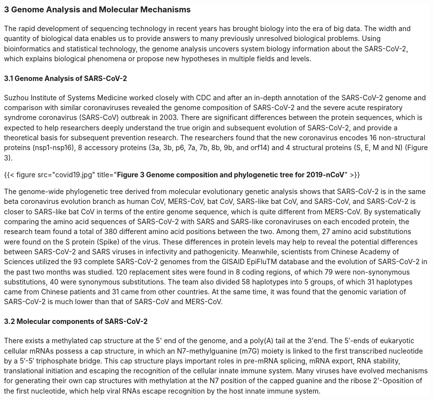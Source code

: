 

### 3	Genome Analysis and Molecular Mechanisms

The rapid development of sequencing technology in recent years has brought biology into the era of big data. The width and quantity of biological data enables us to provide answers to many previously unresolved biological problems. Using bioinformatics and statistical technology, the genome analysis uncovers system biology information about the SARS-CoV-2, which explains biological phenomena or propose new hypotheses in multiple fields and levels.

#### 3.1 Genome Analysis of SARS-CoV-2

Suzhou Institute of Systems Medicine worked closely with CDC and after an in-depth annotation of the SARS-CoV-2 genome and comparison with similar coronaviruses revealed the genome composition of SARS-CoV-2 and the severe acute respiratory syndrome coronavirus (SARS-CoV) outbreak in 2003. There are significant differences between the protein sequences, which is expected to help researchers deeply understand the true origin and subsequent evolution of SARS-CoV-2, and provide a theoretical basis for subsequent prevention research.
The researchers found that the new coronavirus encodes 16 non-structural proteins (nsp1-nsp16), 8 accessory proteins (3a, 3b, p6, 7a, 7b, 8b, 9b, and orf14) and 4 structural proteins (S, E, M and N) (Figure 3). 

{{< figure src="covid19.jpg" title="**Figure 3 Genome composition and phylogenetic tree for 2019-nCoV**" >}}

The genome-wide phylogenetic tree derived from molecular evolutionary genetic analysis shows that SARS-CoV-2 is in the same beta coronavirus evolution branch as human CoV, MERS-CoV, bat CoV, SARS-like bat CoV, and SARS-CoV, and SARS-CoV-2 is closer to SARS-like bat CoV in terms of the entire genome sequence, which is quite different from MERS-CoV. By systematically comparing the amino acid sequences of SARS-CoV-2 with SARS and SARS-like coronaviruses on each encoded protein, the research team found a total of 380 different amino acid positions between the two. Among them, 27 amino acid substitutions were found on the S protein (Spike) of the virus. These differences in protein levels may help to reveal the potential differences between SARS-CoV-2 and SARS viruses in infectivity and pathogenicity.
Meanwhile, scientists from Chinese Academy of Sciences utilized the 93 complete SARS-CoV-2 genomes from the GISAID EpiFluTM database and the evolution of SARS-CoV-2 in the past two months was studied. 120 replacement sites were found in 8 coding regions, of which 79 were non-synonymous substitutions, 40 were synonymous substitutions. The team also divided 58 haplotypes into 5 groups, of which 31 haplotypes came from Chinese patients and 31 came from other countries. At the same time, it was found that the genomic variation of SARS-CoV-2 is much lower than that of SARS-CoV and MERS-CoV.


#### 3.2 Molecular components of SARS-CoV-2

There exists a methylated cap structure at the 5' end of the genome, and a poly(A) tail at the 3'end. The 5′-ends of eukaryotic cellular mRNAs possess a cap structure, in which an N7-methylguanine (m7G) moiety is linked to the first transcribed nucleotide by a 5′-5′ triphosphate bridge. This cap structure plays important roles in pre-mRNA splicing, mRNA export, RNA stability, translational initiation and escaping the recognition of the cellular innate immune system. Many viruses have evolved mechanisms for generating their own cap structures with methylation at the N7 position of the capped guanine and the ribose 2'-Oposition of the first nucleotide, which help viral RNAs escape recognition by the host innate immune system.


